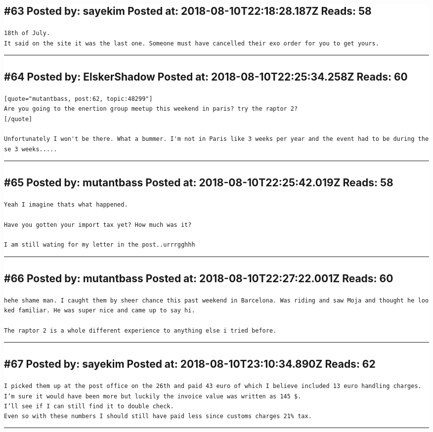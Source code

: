 ## \#63 Posted by: sayekim Posted at: 2018-08-10T22:18:28.187Z Reads: 58

```
18th of July. 
It said on the site it was the last one. Someone must have cancelled their exo order for you to get yours.
```

---
## \#64 Posted by: ElskerShadow Posted at: 2018-08-10T22:25:34.258Z Reads: 60

```
[quote="mutantbass, post:62, topic:48299"]
Are you going to the enertion group meetup this weekend in paris? try the raptor 2?
[/quote]

Unfortunately I won't be there. What a bummer. I'm not in Paris like 3 weeks per year and the event had to be during these 3 weeks.....
```

---
## \#65 Posted by: mutantbass Posted at: 2018-08-10T22:25:42.019Z Reads: 58

```
Yeah I imagine thats what happened.

Have you gotten your import tax yet? How much was it?

I am still wating for my letter in the post..urrrgghhh
```

---
## \#66 Posted by: mutantbass Posted at: 2018-08-10T22:27:22.001Z Reads: 60

```
hehe shame man. I caught them by sheer chance this past weekend in Barcelona. Was riding and saw Moja and thought he looked familiar. He was super nice and came up to say hi.

The raptor 2 is a whole different experience to anything else i tried before.
```

---
## \#67 Posted by: sayekim Posted at: 2018-08-10T23:10:34.890Z Reads: 62

```
I picked them up at the post office on the 26th and paid 43 euro of which I believe included 13 euro handling charges.
I’m sure it would have been more but luckily the invoice value was written as 145 $. 
I’ll see if I can still find it to double check. 
Even so with these numbers I should still have paid less since customs charges 21% tax.
```

---